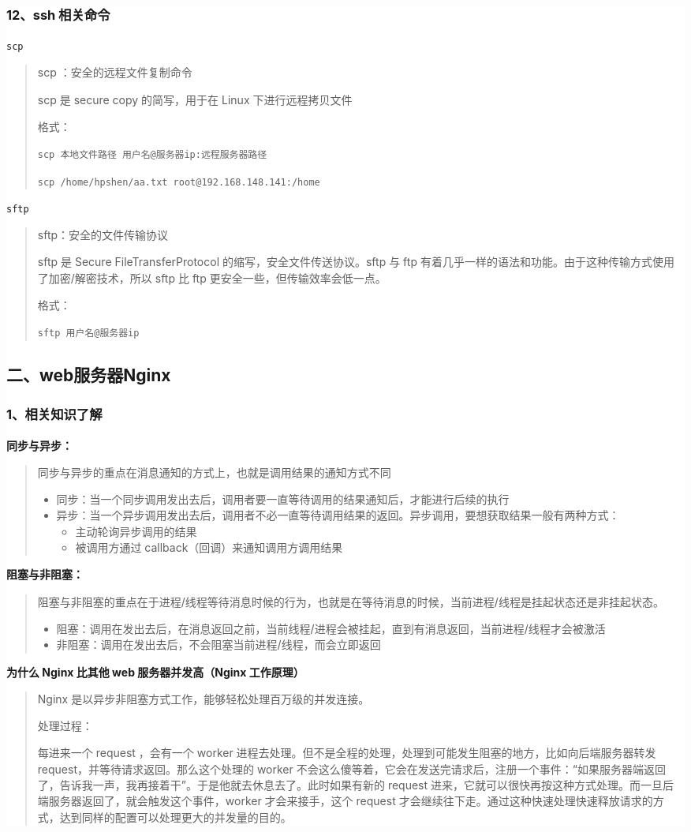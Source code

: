 ### 12、ssh 相关命令

`scp`

> scp ：安全的远程文件复制命令
>
> scp 是 secure copy 的简写，用于在 Linux 下进行远程拷贝文件
>
> 格式：
>
> `scp 本地文件路径 用户名@服务器ip:远程服务器路径`
>
> `scp /home/hpshen/aa.txt root@192.168.148.141:/home`

`sftp`

> sftp：安全的文件传输协议
>
> sftp 是 Secure FileTransferProtocol 的缩写，安全文件传送协议。sftp 与 ftp 有着几乎一样的语法和功能。由于这种传输方式使用了加密/解密技术，所以 sftp 比 ftp 更安全一些，但传输效率会低一点。
>
> 格式：
>
> `sftp 用户名@服务器ip`

## 二、web服务器Nginx

### 1、相关知识了解

**同步与异步：**

> 同步与异步的重点在消息通知的方式上，也就是调用结果的通知方式不同
>
> - 同步：当一个同步调用发出去后，调用者要一直等待调用的结果通知后，才能进行后续的执行
> - 异步：当一个异步调用发出去后，调用者不必一直等待调用结果的返回。异步调用，要想获取结果一般有两种方式：
>   - 主动轮询异步调用的结果
>   - 被调用方通过 callback（回调）来通知调用方调用结果

**阻塞与非阻塞：**

> 阻塞与非阻塞的重点在于进程/线程等待消息时候的行为，也就是在等待消息的时候，当前进程/线程是挂起状态还是非挂起状态。
>
> - 阻塞：调用在发出去后，在消息返回之前，当前线程/进程会被挂起，直到有消息返回，当前进程/线程才会被激活
> - 非阻塞：调用在发出去后，不会阻塞当前进程/线程，而会立即返回

**为什么 Nginx 比其他 web 服务器并发高（Nginx 工作原理）**

> Nginx 是以异步非阻塞方式工作，能够轻松处理百万级的并发连接。
>
> 处理过程：
>
> 每进来一个 request ，会有一个 worker 进程去处理。但不是全程的处理，处理到可能发生阻塞的地方，比如向后端服务器转发 request，并等待请求返回。那么这个处理的 worker 不会这么傻等着，它会在发送完请求后，注册一个事件：“如果服务器端返回了，告诉我一声，我再接着干”。于是他就去休息去了。此时如果有新的 request 进来，它就可以很快再按这种方式处理。而一旦后端服务器返回了，就会触发这个事件，worker 才会来接手，这个 request 才会继续往下走。通过这种快速处理快速释放请求的方式，达到同样的配置可以处理更大的并发量的目的。
